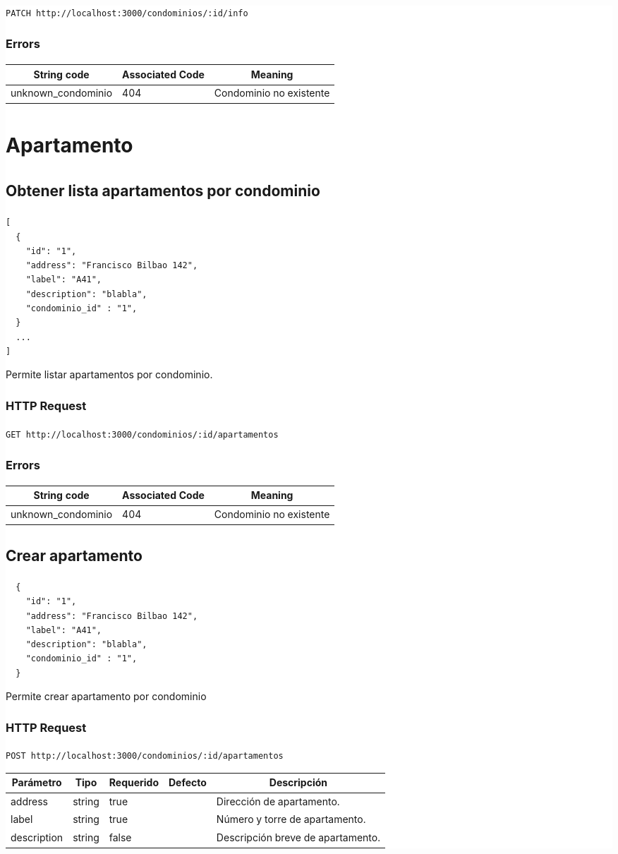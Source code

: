 `PATCH http://localhost:3000/condominios/:id/info`

### Errors
String code | Associated Code | Meaning
----------- | --------------- | -------
unknown_condominio  | 404 | Condominio no existente


# Apartamento
## Obtener lista apartamentos por condominio
```json--server
[
  {
    "id": "1",
    "address": "Francisco Bilbao 142",
    "label": "A41",
    "description": "blabla",
    "condominio_id" : "1",
  }
  ...
]
```
Permite listar apartamentos por condominio.
### HTTP Request

`GET http://localhost:3000/condominios/:id/apartamentos`

### Errors
String code | Associated Code | Meaning
----------- | --------------- | -------
unknown_condominio  | 404 | Condominio no existente

## Crear apartamento
```json--server
  {
    "id": "1",
    "address": "Francisco Bilbao 142",
    "label": "A41",
    "description": "blabla",
    "condominio_id" : "1",
  }
```

Permite crear apartamento por condominio

### HTTP Request

`POST http://localhost:3000/condominios/:id/apartamentos`

Parámetro | Tipo | Requerido | Defecto | Descripción
--------- | ---- | -------- | ------- | -----------
address  | string | true | | Dirección de apartamento.
label | string | true | | Número y torre de apartamento.
description | string | false | | Descripción breve de apartamento.
